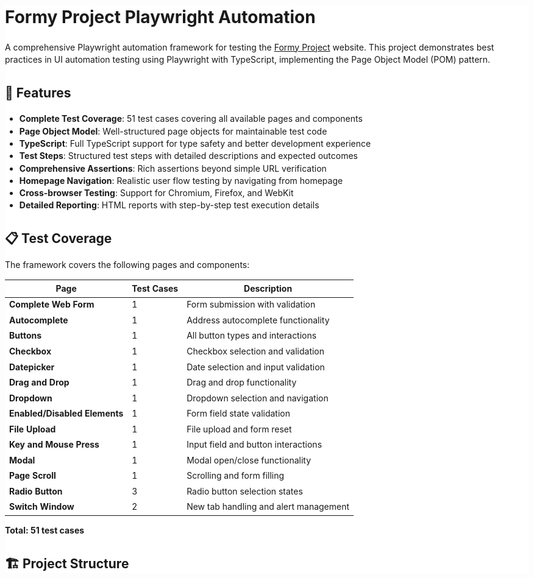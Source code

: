 # Formy Project Playwright Automation

A comprehensive Playwright automation framework for testing the [Formy Project](https://formy-project.herokuapp.com/) website. This project demonstrates best practices in UI automation testing using Playwright with TypeScript, implementing the Page Object Model (POM) pattern.

## 🚀 Features

- **Complete Test Coverage**: 51 test cases covering all available pages and components
- **Page Object Model**: Well-structured page objects for maintainable test code
- **TypeScript**: Full TypeScript support for type safety and better development experience
- **Test Steps**: Structured test steps with detailed descriptions and expected outcomes
- **Comprehensive Assertions**: Rich assertions beyond simple URL verification
- **Homepage Navigation**: Realistic user flow testing by navigating from homepage
- **Cross-browser Testing**: Support for Chromium, Firefox, and WebKit
- **Detailed Reporting**: HTML reports with step-by-step test execution details

## 📋 Test Coverage

The framework covers the following pages and components:

| Page                          | Test Cases | Description                           |
| ----------------------------- | ---------- | ------------------------------------- |
| **Complete Web Form**         | 1          | Form submission with validation       |
| **Autocomplete**              | 1          | Address autocomplete functionality    |
| **Buttons**                   | 1          | All button types and interactions     |
| **Checkbox**                  | 1          | Checkbox selection and validation     |
| **Datepicker**                | 1          | Date selection and input validation   |
| **Drag and Drop**             | 1          | Drag and drop functionality           |
| **Dropdown**                  | 1          | Dropdown selection and navigation     |
| **Enabled/Disabled Elements** | 1          | Form field state validation           |
| **File Upload**               | 1          | File upload and form reset            |
| **Key and Mouse Press**       | 1          | Input field and button interactions   |
| **Modal**                     | 1          | Modal open/close functionality        |
| **Page Scroll**               | 1          | Scrolling and form filling            |
| **Radio Button**              | 3          | Radio button selection states         |
| **Switch Window**             | 2          | New tab handling and alert management |

**Total: 51 test cases**

## 🏗️ Project Structure
